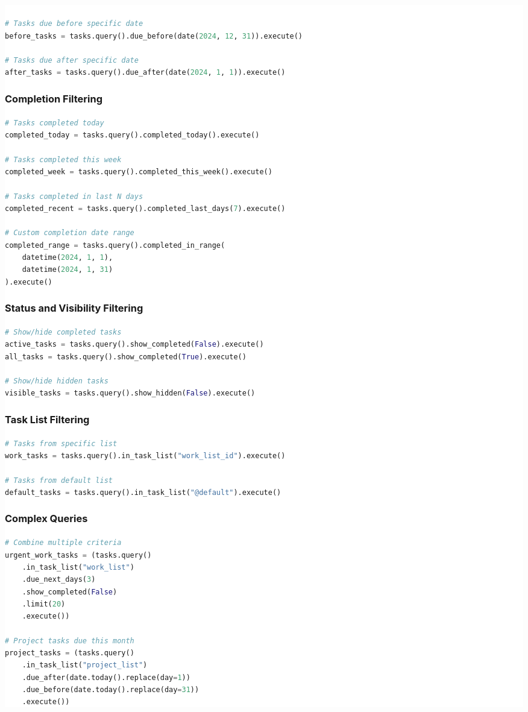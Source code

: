 ```python

# Tasks due before specific date
before_tasks = tasks.query().due_before(date(2024, 12, 31)).execute()

# Tasks due after specific date
after_tasks = tasks.query().due_after(date(2024, 1, 1)).execute()
```

### Completion Filtering

```python
# Tasks completed today
completed_today = tasks.query().completed_today().execute()

# Tasks completed this week
completed_week = tasks.query().completed_this_week().execute()

# Tasks completed in last N days
completed_recent = tasks.query().completed_last_days(7).execute()

# Custom completion date range
completed_range = tasks.query().completed_in_range(
    datetime(2024, 1, 1),
    datetime(2024, 1, 31)
).execute()
```

### Status and Visibility Filtering

```python
# Show/hide completed tasks
active_tasks = tasks.query().show_completed(False).execute()
all_tasks = tasks.query().show_completed(True).execute()

# Show/hide hidden tasks
visible_tasks = tasks.query().show_hidden(False).execute()
```

### Task List Filtering

```python
# Tasks from specific list
work_tasks = tasks.query().in_task_list("work_list_id").execute()

# Tasks from default list
default_tasks = tasks.query().in_task_list("@default").execute()
```

### Complex Queries

```python
# Combine multiple criteria
urgent_work_tasks = (tasks.query()
    .in_task_list("work_list")
    .due_next_days(3)
    .show_completed(False)
    .limit(20)
    .execute())

# Project tasks due this month
project_tasks = (tasks.query()
    .in_task_list("project_list")
    .due_after(date.today().replace(day=1))
    .due_before(date.today().replace(day=31))
    .execute())
```